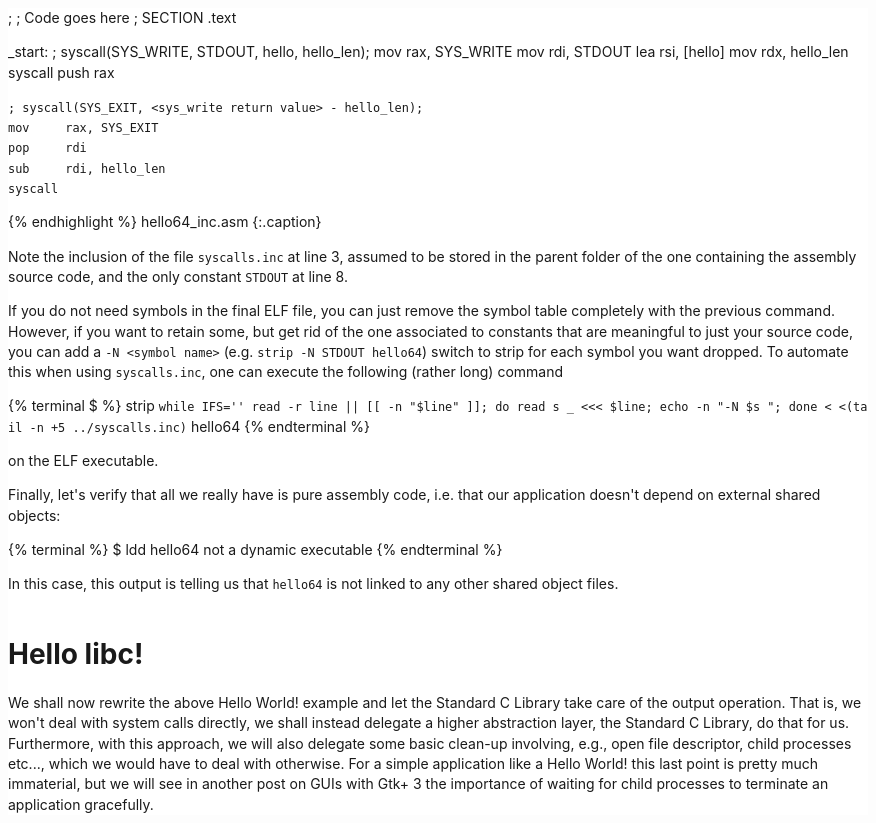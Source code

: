 
;
; Code goes here
;
SECTION .text

_start:
    ; syscall(SYS_WRITE, STDOUT, hello, hello_len);
    mov     rax, SYS_WRITE
    mov     rdi, STDOUT
    lea     rsi, [hello]
    mov     rdx, hello_len
    syscall
    push    rax

    ; syscall(SYS_EXIT, <sys_write return value> - hello_len);
    mov     rax, SYS_EXIT
    pop     rdi
    sub     rdi, hello_len
    syscall
{% endhighlight %}
hello64_inc.asm
{:.caption}


Note the inclusion of the file `syscalls.inc` at line 3, assumed to be stored in the parent folder of the one containing the assembly source code, and the only constant `STDOUT` at line 8.

If you do not need symbols in the final ELF file, you can just remove the symbol table completely with the previous command. However, if you want to retain some, but get rid of the one associated to constants that are meaningful to just your source code, you can add a `-N <symbol name>` (e.g. `strip -N STDOUT hello64`) switch to strip for each symbol you want dropped. To automate this when using `syscalls.inc`, one can execute the following (rather long) command

{% terminal $ %}
strip `while IFS='' read -r line || [[ -n "$line" ]]; do read s _ <<< $line; echo -n "-N $s "; done < <(tail -n +5 ../syscalls.inc)` hello64
{% endterminal %}

on the ELF executable.

Finally, let's verify that all we really have is pure assembly code, i.e. that our application doesn't depend on external shared objects:

{% terminal %}
$ ldd hello64
        not a dynamic executable
{% endterminal %}

In this case, this output is telling us that `hello64` is not linked to any other shared object files.

# Hello libc!

We shall now rewrite the above Hello World! example and let the Standard C Library take care of the output operation. That is, we won't deal with system calls directly, we shall instead delegate a higher abstraction layer, the Standard C Library, do that for us. Furthermore, with this approach, we will also delegate some basic clean-up involving, e.g., open file descriptor, child processes etc..., which we would have to deal with otherwise. For a simple application like a Hello World! this last point is pretty much immaterial, but we will see in another post on GUIs with Gtk+ 3 the importance of waiting for child processes to terminate an application gracefully.
